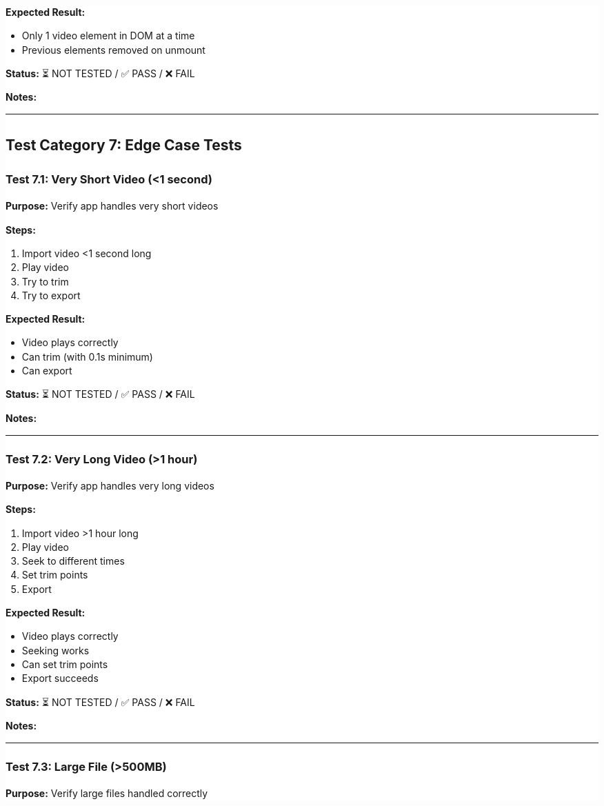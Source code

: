 **Expected Result:**
- Only 1 video element in DOM at a time
- Previous elements removed on unmount

**Status:** ⏳ NOT TESTED / ✅ PASS / ❌ FAIL

**Notes:**

---

## Test Category 7: Edge Case Tests

### Test 7.1: Very Short Video (<1 second)
**Purpose:** Verify app handles very short videos

**Steps:**
1. Import video <1 second long
2. Play video
3. Try to trim
4. Try to export

**Expected Result:**
- Video plays correctly
- Can trim (with 0.1s minimum)
- Can export

**Status:** ⏳ NOT TESTED / ✅ PASS / ❌ FAIL

**Notes:**

---

### Test 7.2: Very Long Video (>1 hour)
**Purpose:** Verify app handles very long videos

**Steps:**
1. Import video >1 hour long
2. Play video
3. Seek to different times
4. Set trim points
5. Export

**Expected Result:**
- Video plays correctly
- Seeking works
- Can set trim points
- Export succeeds

**Status:** ⏳ NOT TESTED / ✅ PASS / ❌ FAIL

**Notes:**

---

### Test 7.3: Large File (>500MB)
**Purpose:** Verify large files handled correctly
